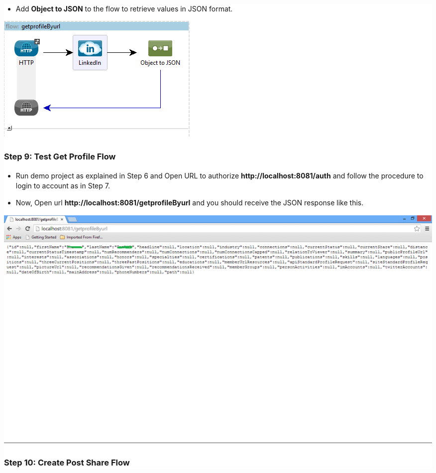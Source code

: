 - Add **Object to JSON** to the flow to retrieve values in JSON format.

![](images/Step8_5.png)


### Step 9: Test Get Profile Flow



- Run demo project as explained in Step 6 and Open URL to authorize  **http://localhost:8081/auth** and follow the procedure to login to account as in Step 7.

- Now, Open url **http://localhost:8081/getprofileByurl** and you should receive the JSON response like this.

![](images/Step9_1.png)


### Step 10: Create Post Share Flow
